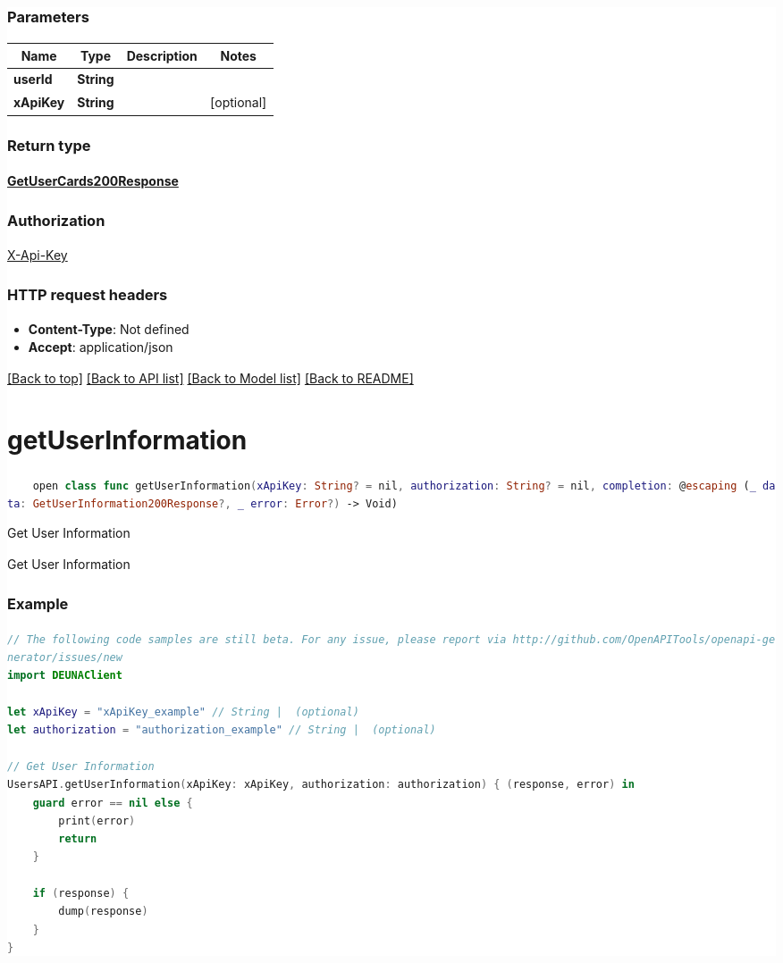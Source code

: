 ### Parameters

Name | Type | Description  | Notes
------------- | ------------- | ------------- | -------------
 **userId** | **String** |  | 
 **xApiKey** | **String** |  | [optional] 

### Return type

[**GetUserCards200Response**](GetUserCards200Response.md)

### Authorization

[X-Api-Key](../README.md#X-Api-Key)

### HTTP request headers

 - **Content-Type**: Not defined
 - **Accept**: application/json

[[Back to top]](#) [[Back to API list]](../README.md#documentation-for-api-endpoints) [[Back to Model list]](../README.md#documentation-for-models) [[Back to README]](../README.md)

# **getUserInformation**
```swift
    open class func getUserInformation(xApiKey: String? = nil, authorization: String? = nil, completion: @escaping (_ data: GetUserInformation200Response?, _ error: Error?) -> Void)
```

Get User Information

Get User Information

### Example
```swift
// The following code samples are still beta. For any issue, please report via http://github.com/OpenAPITools/openapi-generator/issues/new
import DEUNAClient

let xApiKey = "xApiKey_example" // String |  (optional)
let authorization = "authorization_example" // String |  (optional)

// Get User Information
UsersAPI.getUserInformation(xApiKey: xApiKey, authorization: authorization) { (response, error) in
    guard error == nil else {
        print(error)
        return
    }

    if (response) {
        dump(response)
    }
}
```
